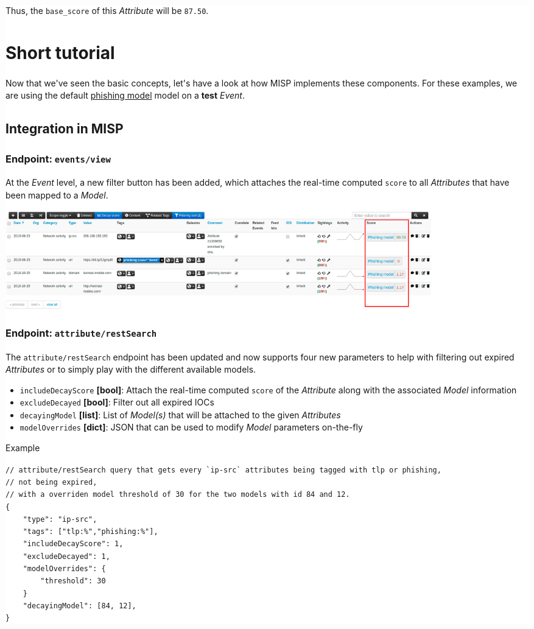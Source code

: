 Thus, the ``base_score`` of this *Attribute* will be ``87.50``.


# Short tutorial

Now that we've seen the basic concepts, let's have a look at how MISP implements these components. For these examples, we are using the default [phishing model](https://github.com/MISP/misp-decaying-models/blob/master/models/phishing-model.json) model on a **test** *Event*.

## Integration in MISP

### Endpoint: ``events/view``

At the *Event* level, a new filter button has been added, which attaches the real-time computed ``score`` to all *Attributes* that have been mapped to a *Model*.

<img src="/assets/images/misp/blog/decaying/dm-event.png" alt="Decay Model index" width="700"/>

### Endpoint: ``attribute/restSearch``

The ``attribute/restSearch`` endpoint has been updated and now supports four new parameters to help with filtering out expired *Attributes* or to simply play with the different available models.
- ``includeDecayScore`` **[bool]**: Attach the real-time computed ``score`` of the *Attribute* along with the associated *Model* information
- ``excludeDecayed`` **[bool]**: Filter out all expired IOCs
- ``decayingModel`` **[list]**: List of *Model(s)* that will be attached to the given *Attributes*
- ``modelOverrides`` **[dict]**: JSON that can be used to modify *Model* parameters on-the-fly

Example
```
// attribute/restSearch query that gets every `ip-src` attributes being tagged with tlp or phishing,
// not being expired,
// with a overriden model threshold of 30 for the two models with id 84 and 12.
{
    "type": "ip-src",
    "tags": ["tlp:%","phishing:%"],
    "includeDecayScore": 1,
    "excludeDecayed": 1,
    "modelOverrides": {
        "threshold": 30
    }
    "decayingModel": [84, 12],
}
```
